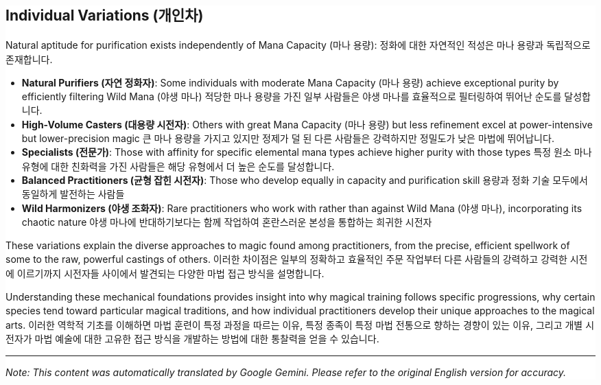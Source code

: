 ## Individual Variations (개인차)

Natural aptitude for purification exists independently of Mana Capacity (마나 용량): 정화에 대한 자연적인 적성은 마나 용량과 독립적으로 존재합니다.

- **Natural Purifiers (자연 정화자)**: Some individuals with moderate Mana Capacity (마나 용량) achieve exceptional purity by efficiently filtering Wild Mana (야생 마나) 적당한 마나 용량을 가진 일부 사람들은 야생 마나를 효율적으로 필터링하여 뛰어난 순도를 달성합니다.
- **High-Volume Casters (대용량 시전자)**: Others with great Mana Capacity (마나 용량) but less refinement excel at power-intensive but lower-precision magic 큰 마나 용량을 가지고 있지만 정제가 덜 된 다른 사람들은 강력하지만 정밀도가 낮은 마법에 뛰어납니다.
- **Specialists (전문가)**: Those with affinity for specific elemental mana types achieve higher purity with those types 특정 원소 마나 유형에 대한 친화력을 가진 사람들은 해당 유형에서 더 높은 순도를 달성합니다.
- **Balanced Practitioners (균형 잡힌 시전자)**: Those who develop equally in capacity and purification skill 용량과 정화 기술 모두에서 동일하게 발전하는 사람들
- **Wild Harmonizers (야생 조화자)**: Rare practitioners who work with rather than against Wild Mana (야생 마나), incorporating its chaotic nature 야생 마나에 반대하기보다는 함께 작업하여 혼란스러운 본성을 통합하는 희귀한 시전자

These variations explain the diverse approaches to magic found among practitioners, from the precise, efficient spellwork of some to the raw, powerful castings of others. 이러한 차이점은 일부의 정확하고 효율적인 주문 작업부터 다른 사람들의 강력하고 강력한 시전에 이르기까지 시전자들 사이에서 발견되는 다양한 마법 접근 방식을 설명합니다.

Understanding these mechanical foundations provides insight into why magical training follows specific progressions, why certain species tend toward particular magical traditions, and how individual practitioners develop their unique approaches to the magical arts. 이러한 역학적 기초를 이해하면 마법 훈련이 특정 과정을 따르는 이유, 특정 종족이 특정 마법 전통으로 향하는 경향이 있는 이유, 그리고 개별 시전자가 마법 예술에 대한 고유한 접근 방식을 개발하는 방법에 대한 통찰력을 얻을 수 있습니다.


---
_Note: This content was automatically translated by Google Gemini. Please refer to the original English version for accuracy._